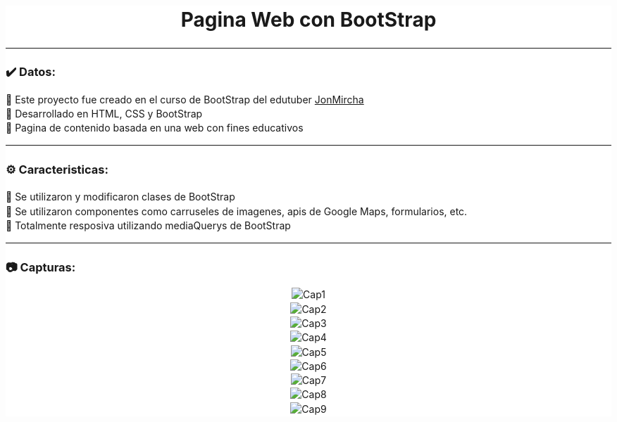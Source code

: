 <div id="titulo" align="center">
    <h1>Pagina Web con BootStrap</h1>
</div>

---

<div id="caracteristicas">
    <h3>✔️ Datos:</h3>
    <p>
        🔹 Este proyecto fue creado en el curso de BootStrap del edutuber <a href="https://github.com/jonmircha" target="_blank">JonMircha</a> <br>
        🔹 Desarrollado en HTML, CSS y BootStrap <br>
        🔹 Pagina de contenido basada en una web con fines educativos
    </p>
</div>

---

<div id="caracteristicas">
    <h3>⚙️ Caracteristicas:</h3>
    <p>
        🔸 Se utilizaron y modificaron clases de BootStrap<br>
        🔸 Se utilizaron componentes como carruseles de imagenes, apis de Google Maps, formularios, etc.<br>
        🔸 Totalmente resposiva utilizando mediaQuerys de BootStrap<br>
    </p>
</div>

---

<div id="capturas" align="center">
    <h3 align="left"> 📷 Capturas:</h3>
    <img src="https://github.com/elchino8779/ImagenesGitHub/blob/main/ShotsImages/CursoBootStrap/img01.png?raw=true" alt="Cap1" width="900">
    <br>
    <img src="https://github.com/elchino8779/ImagenesGitHub/blob/main/ShotsImages/CursoBootStrap/img02.png?raw=true" alt="Cap2" width="900">
    <br>
    <img src="https://github.com/elchino8779/ImagenesGitHub/blob/main/ShotsImages/CursoBootStrap/img03.png?raw=true" alt="Cap3" width="900">
    <br>
    <img src="https://github.com/elchino8779/ImagenesGitHub/blob/main/ShotsImages/CursoBootStrap/img04.png?raw=true" alt="Cap4" width="900">
    <br>
    <img src="https://github.com/elchino8779/ImagenesGitHub/blob/main/ShotsImages/CursoBootStrap/img05.png?raw=true" alt="Cap5" width="900">
    <br>
    <img src="https://github.com/elchino8779/ImagenesGitHub/blob/main/ShotsImages/CursoBootStrap/img06.png?raw=true" alt="Cap6" width="900">
    <br>
    <img src="https://github.com/elchino8779/ImagenesGitHub/blob/main/ShotsImages/CursoBootStrap/img07.png?raw=true" alt="Cap7" width="900">
    <br>
    <img src="https://github.com/elchino8779/ImagenesGitHub/blob/main/ShotsImages/CursoBootStrap/img08.png?raw=true" alt="Cap8" width="900">
    <br>
    <img src="https://github.com/elchino8779/ImagenesGitHub/blob/main/ShotsImages/CursoBootStrap/img09.png?raw=true" alt="Cap9" width="900">
</div>
